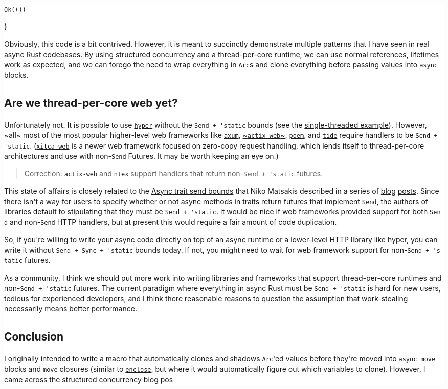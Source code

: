     Ok(())
}

Obviously, this code is a bit contrived. However, it is meant to succinctly demonstrate multiple patterns that I have seen in real async Rust codebases. By using structured concurrency and a thread-per-core runtime, we can use normal references, lifetimes work as expected, and we can forego the need to wrap everything in `Arc`s and clone everything before passing values into `async` blocks.

Are we thread-per-core web yet?
-------------------------------

Unfortunately not. It is possible to use [`hyper`](https://crates.io/crates/hyper) without the `Send + 'static` bounds (see the [single-threaded example](https://github.com/hyperium/hyper/blob/master/examples/single_threaded.rs)). However, ~all~ most of the most popular higher-level web frameworks like [`axum`](https://crates.io/crates/axum), [~`actix-web`~](https://crates.io/crates/actix-web), [`poem`](https://crates.io/crates/poem), and [`tide`](https://crates.io/crates/tide) require handlers to be `Send + 'static`. ([`xitca-web`](https://crates.io/crates/xitca-web) is a newer web framework focused on zero-copy request handling, which lends itself to thread-per-core architectures and use with non-`Send` Futures. It may be worth keeping an eye on.)

> Correction: [`actix-web`](https://crates.io/crates/actix-web) and [`ntex`](https://crates.io/crates/ntex) support handlers that return non-`Send + 'static` futures.

This state of affairs is closely related to the [Async trait send bounds](https://smallcultfollowing.com/babysteps/blog/2023/02/01/async-trait-send-bounds-part-1-intro/) that Niko Matsakis described in a series of [blog](https://smallcultfollowing.com/babysteps/blog/2023/02/13/return-type-notation-send-bounds-part-2/) [posts](https://smallcultfollowing.com/babysteps/blog/2023/03/03/trait-transformers-send-bounds-part-3/). Since there isn't a way for users to specify whether or not async methods in traits return futures that implement `Send`, the authors of libraries default to stipulating that they must be `Send + 'static`. It would be nice if web frameworks provided support for both `Send` and non-`Send` HTTP handlers, but at present this would require a fair amount of code duplication.

So, if you're willing to write your async code directly on top of an async runtime or a lower-level HTTP library like hyper, you can write it without `Send + Sync + 'static` bounds today. If not, you might need to wait for web framework support for non-`Send + 'static` futures.

As a community, I think we should put more work into writing libraries and frameworks that support thread-per-core runtimes and non-`Send + 'static` futures. The current paradigm where everything in async Rust must be `Send + 'static` is hard for new users, tedious for experienced developers, and I think there reasonable reasons to question the assumption that work-stealing necessarily means better performance.

Conclusion
----------

I originally intended to write a macro that automatically clones and shadows `Arc`'ed values before they're moved into `async move` blocks and `move` closures (similar to [`enclose`](https://crates.io/crates/enclose), but where it would automatically figure out which variables to clone). However, I came across the [structured concurrency](https://vorpus.org/blog/notes-on-structured-concurrency-or-go-statement-considered-harmful/) blog pos